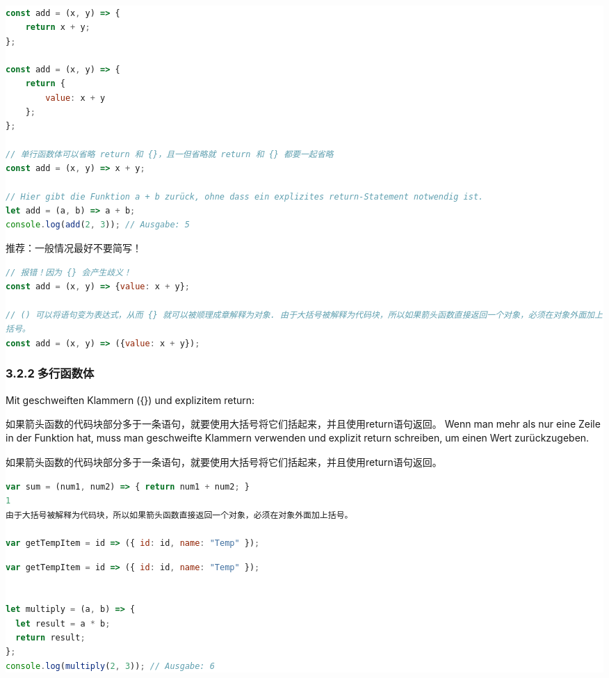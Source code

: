 ```javascript
const add = (x, y) => {
    return x + y;
};

const add = (x, y) => {
    return {
        value: x + y
    };
};

// 单行函数体可以省略 return 和 {}，且一但省略就 return 和 {} 都要一起省略
const add = (x, y) => x + y; 

// Hier gibt die Funktion a + b zurück, ohne dass ein explizites return-Statement notwendig ist.
let add = (a, b) => a + b;
console.log(add(2, 3)); // Ausgabe: 5
```


 推荐：一般情况最好不要简写！
```js
// 报错！因为 {} 会产生歧义！
const add = (x, y) => {value: x + y};  

// () 可以将语句变为表达式，从而 {} 就可以被顺理成章解释为对象. 由于大括号被解释为代码块，所以如果箭头函数直接返回一个对象，必须在对象外面加上括号。
const add = (x, y) => ({value: x + y});

```

### 3.2.2 多行函数体
Mit geschweiften Klammern ({}) und explizitem return:

如果箭头函数的代码块部分多于一条语句，就要使用大括号将它们括起来，并且使用return语句返回。
Wenn man mehr als nur eine Zeile in der Funktion hat, muss man geschweifte Klammern verwenden und explizit return schreiben, um einen Wert zurückzugeben.


如果箭头函数的代码块部分多于一条语句，就要使用大括号将它们括起来，并且使用return语句返回。
```js
var sum = (num1, num2) => { return num1 + num2; }
1
由于大括号被解释为代码块，所以如果箭头函数直接返回一个对象，必须在对象外面加上括号。

var getTempItem = id => ({ id: id, name: "Temp" });
```



```js
var getTempItem = id => ({ id: id, name: "Temp" });


let multiply = (a, b) => {
  let result = a * b;
  return result;
};
console.log(multiply(2, 3)); // Ausgabe: 6

```
